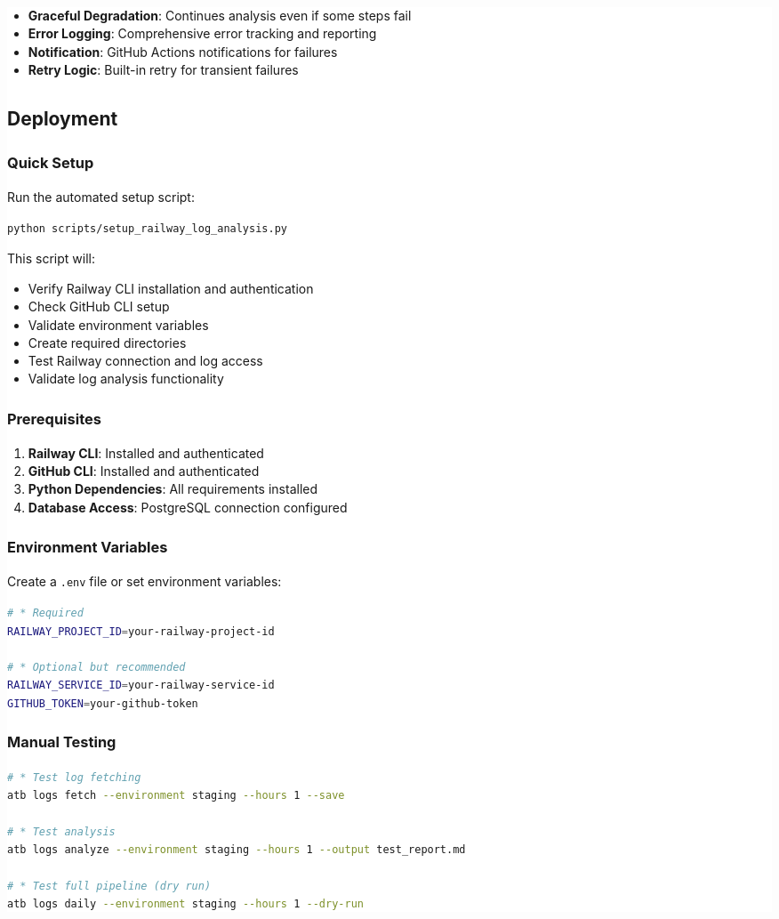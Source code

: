 - **Graceful Degradation**: Continues analysis even if some steps fail
- **Error Logging**: Comprehensive error tracking and reporting
- **Notification**: GitHub Actions notifications for failures
- **Retry Logic**: Built-in retry for transient failures

## Deployment

### Quick Setup

Run the automated setup script:

```bash
python scripts/setup_railway_log_analysis.py
```

This script will:
- Verify Railway CLI installation and authentication
- Check GitHub CLI setup
- Validate environment variables
- Create required directories
- Test Railway connection and log access
- Validate log analysis functionality

### Prerequisites

1. **Railway CLI**: Installed and authenticated
2. **GitHub CLI**: Installed and authenticated  
3. **Python Dependencies**: All requirements installed
4. **Database Access**: PostgreSQL connection configured

### Environment Variables

Create a `.env` file or set environment variables:

```bash
# * Required
RAILWAY_PROJECT_ID=your-railway-project-id

# * Optional but recommended
RAILWAY_SERVICE_ID=your-railway-service-id
GITHUB_TOKEN=your-github-token
```

### Manual Testing

```bash
# * Test log fetching
atb logs fetch --environment staging --hours 1 --save

# * Test analysis
atb logs analyze --environment staging --hours 1 --output test_report.md

# * Test full pipeline (dry run)
atb logs daily --environment staging --hours 1 --dry-run
```

